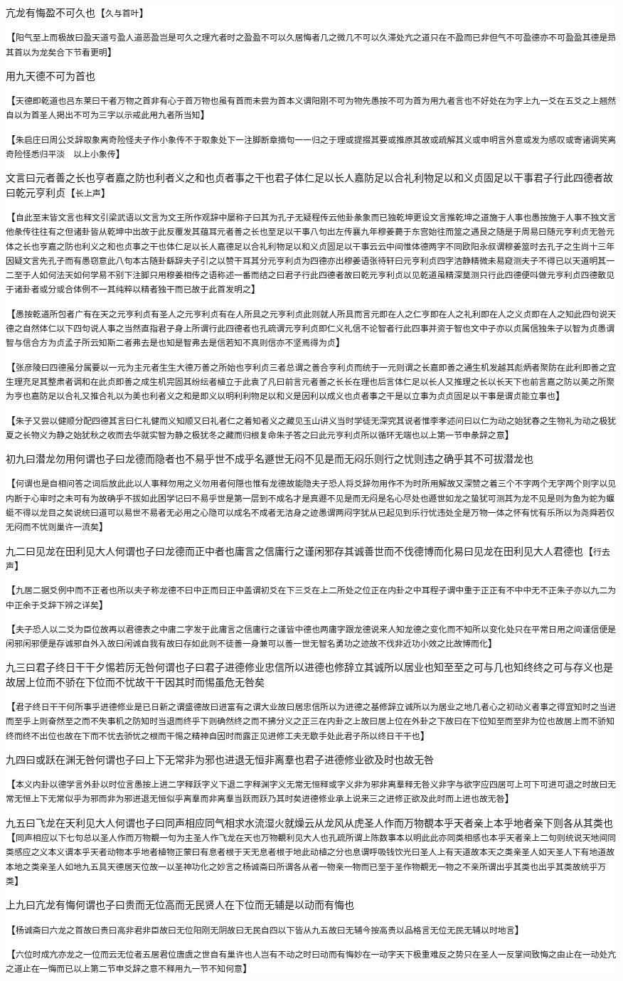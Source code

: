 亢龙有悔盈不可久也【`久与首叶`】  

【`阳气至上而极故曰盈天道亏盈人道恶盈岂是可久之理亢者时之盈盈不可以久居悔者几之微几不可以久滞处亢之道只在不盈而已非但气不可盈德亦不可盈盈其德是昻其首以为龙矣合下节看更明`】  

用九天德不可为首也  

【`天德即乾道也吕东莱曰干者万物之首非有心于首万物也虽有首而未尝为首本义谓阳刚不可为物先愚按不可为首为用九者言也不好处在为字上九一爻在五爻之上翘然自以为首圣人掲出不可为三字以示戒此用九者所当知`】  

【`朱启庄曰周公爻辞取象离奇险怪夫子作小象传不于取象处下一注脚断章摘句一一归之于理或提掇其要或推原其故或疏解其义或申明言外意或发为感叹或寄诸调笑离奇险怪悉归平淡　以上小象传`】  

文言曰元者善之长也亨者嘉之防也利者义之和也贞者事之干也君子体仁足以长人嘉防足以合礼利物足以和义贞固足以干事君子行此四德者故曰乾元亨利贞【`长上声`】  

【`自此至末皆文言也释文引梁武语以文言为文王所作观辞中屡称子曰其为孔子无疑程传云他卦彖象而已独乾坤更设文言推乾坤之道施于人事也愚按施于人事不独文言他彖传往往有之但诸卦皆从乾坤中出故于此反覆发其蕴耳元者善之长也至足以干事八句出左传襄九年穆姜薨于东宫始往而筮之遇艮之随是于周易曰随元亨利贞无咎元体之长也亨嘉之防也利义之和也贞事之干也体仁足以长人嘉德足以合礼利物足以和义贞固足以干事云云中间惟体德两字不同欧阳永叔谓穆姜筮时去孔子之生尚十三年因疑文言先孔子而有愚窃意此八句本古随卦繇辞夫子引之以赞干耳其分元亨利贞为四德亦出穆姜语张待轩曰元亨利贞四字洁静精微未易窥测夫子不得已以天道明其一二至于人如何法天如何学易不别下注脚只用穆姜相传之语称述一番而结之曰君子行此四德者故曰乾元亨利贞以见乾道虽精深莫测只行此四德便呌做元亨利贞四德散见于诸卦者或分或合体例不一其纯粹以精者独干而已故于此首发明之`】  

【`愚按乾道所包者广有在天之元亨利贞有圣人之元亨利贞有在人所具之元亨利贞此则就人所具而言元即在人之仁亨即在人之礼利即在人之义贞即在人之知此四句说天德之自然体仁以下四句说人事之当然直指君子身上所谓行此四德者也孔疏谓元亨利贞即仁义礼信不论智者行此四事并资于智也文中子亦以贞属信独朱子以智为贞愚谓智与信合方为贞孟子所云知斯二者弗去是也知是智弗去是信若知不真则信亦不坚焉得为贞`】  

【`张彦陵曰四德虽分属要以一元为主元者生生大德万善之所始也亨利贞三者总谓之善合亨利贞而统于一元则谓之长嘉即善之通生机发越其彪炳者聚防在此利即善之宜生理充足其整肃者调和在此贞即善之成生机完固其纷纭者植立于此袁了凡曰前言元者善之长长在理也后言体仁足以长人又推理之长以长天下也前言嘉之防以美之所聚为亨也嘉防足以合礼又推合礼以为美也利者义之和是即义以明利利物足以和义是因利以成义也贞者事之干是以立事为贞贞固足以干事是谓贞能立事也`】  

【`朱子又尝以健顺分配四德其言曰仁礼健而义知顺又曰礼者仁之着知者义之藏见玉山讲义当时学徒无深究其说者惟李孝述问曰以仁为动之始犹春之生物礼为动之极犹夏之长物义为静之始犹秋之收而去华就实智为静之极犹冬之藏而归根复命朱子答之曰此元亨利贞所以循环无端也以上第一节申彖辞之意`】  

初九曰潜龙勿用何谓也子曰龙德而隐者也不易乎世不成乎名遯世无闷不见是而无闷乐则行之忧则违之确乎其不可拔潜龙也  

【`何谓也是自相问答之词后放此此以人事释勿用之义勿用者何隠也惟有龙德故能隐夫子恐人将爻辞勿用作不为时所用解故又深赞之着三个不字两个无字两个则字以见内断于心审时之未可有为故确乎不拔如此困学记曰不易乎世是第一层到不成名才是真遯不见是而无闷是名心尽处也遯世如龙之蛰犹可测其为龙不见是则为鱼为蛇为蝘蜓不得以龙目之矣说统曰道可以易世不易者无必用之心隐可以成名不成者无洁身之迹愚谓两闷字犹从已起见到乐行忧违处全是万物一体之怀有忧有乐所以为尧舜若仅无闷而不忧则巢许一流矣`】  

九二曰见龙在田利见大人何谓也子曰龙德而正中者也庸言之信庸行之谨闲邪存其诚善世而不伐德博而化易曰见龙在田利见大人君德也【`行去声`】  

【`九居二据爻例中而不正者也所以夫子称龙德不曰中正而曰正中盖谓初爻在下三爻在上二所处之位正在内卦之中耳程子谓中重于正正有不中中无不正朱子亦以九二为中正余于爻辞下辨之详矣`】  

【`夫子恐人以二爻为臣位故再以君德表之中庸二字发于此庸言之信庸行之谨皆中德也两庸字跟龙德说来人知龙德之变化而不知所以变化处只在平常日用之间谨信便是闲邪闲邪便是存诚邪自外入故曰闲诚自我有故曰存如此则不徒善一身兼可以善一世无智名勇功之迹故不伐非近功小效之比故博而化`】  

九三曰君子终日干干夕惕若厉无咎何谓也子曰君子进德修业忠信所以进德也修辞立其诚所以居业也知至至之可与几也知终终之可与存义也是故居上位而不骄在下位而不忧故干干因其时而惕虽危无咎矣  

【`君子终日干干何所事乎进德修业是已日新之谓盛德故曰进富有之谓大业故曰居忠信所以为进德之基修辞立诚所以为居业之地几者心之初动义者事之得宜知时之当进而至乎上则奋然至之而不失事机之防知时当退而终乎下则确然终之而不拂分义之正三在内卦之上故曰居上位在外卦之下故曰在下位知至而至非为位也故居上而不骄知终而终不出位也故在下而不忧去骄忧之根而干惕之精神自因时而露正见进修工夫无歇手处此君子所以终日干干也`】  

九四曰或跃在渊无咎何谓也子曰上下无常非为邪也进退无恒非离羣也君子进德修业欲及时也故无咎  

【`本义内卦以德学言外卦以时位言愚按上进二字释跃字义下退二字释渊字义无常无恒释或字义非为邪非离羣释无咎义非字与欲字应四居可上可下可进可退之时故曰无常无恒上下无常似乎为邪而非为邪进退无恒似乎离羣而非离羣当跃而跃乃其时矣进德修业承上说来三之进修正欲及此时而上进也故无咎`】  

九五曰飞龙在天利见大人何谓也子曰同声相应同气相求水流湿火就燥云从龙风从虎圣人作而万物覩本乎天者亲上本乎地者亲下则各从其类也【`同声相应以下七句总以圣人作而万物覩一句为主圣人作飞龙在天也万物覩利见大人也孔疏所谓上陈数事本以明此此亦同类相感也本乎天者亲上二句则统说天地间同类感应之义本义谓本乎天者动物本乎地者植物正蒙曰有息者根于天无息者根于地此动植之分也息谓呼吸钱饮光曰圣人上有天道故本天之类亲圣人如天圣人下有地道故本地之类亲圣人如地九五具天德居天位故一以圣神功化之妙言之杨诚斋曰所谓各从者一物亲一物而已至于圣作物覩无一物之不亲所谓出乎其类也出乎其类故统乎万类`】  

上九曰亢龙有悔何谓也子曰贵而无位高而无民贤人在下位而无辅是以动而有悔也  

【`杨诚斋曰六龙之首故曰贵曰高非君非臣故曰无位阳刚无阴故曰无民自四以下皆从九五故曰无辅今按高贵以品格言无位无民无辅以时地言`】  

【`六位时成亢亦龙之一位而云无位者五居君位唐虞之世自有巢许也人岂有不动之时曰动而有悔妙在一动字天下极重难反之势只在圣人一反掌间致悔之由止在一动处亢之道止在一悔而已以上第二节申爻辞之意不释用九一节不知何意`】  
